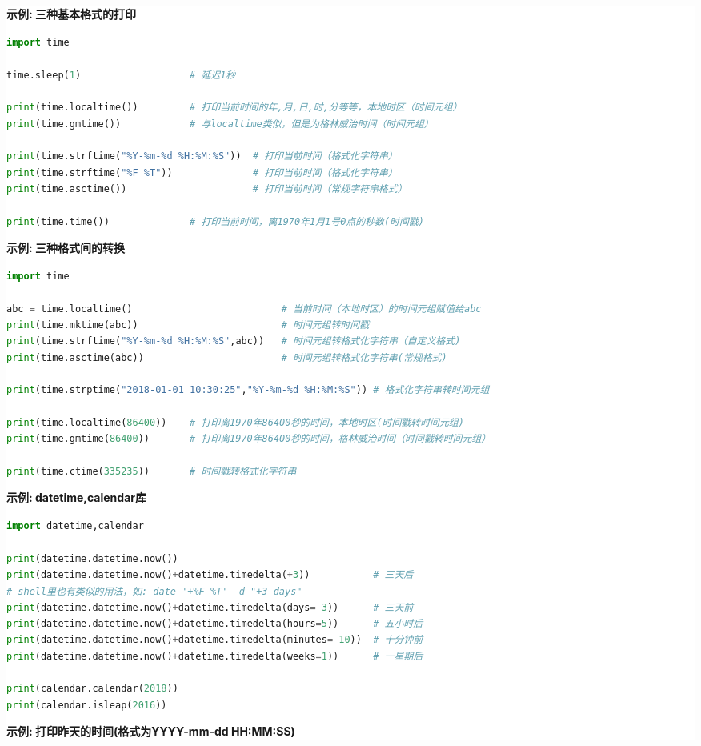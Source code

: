 

**示例: 三种基本格式的打印**

```python
import time

time.sleep(1)					# 延迟1秒

print(time.localtime())		 	# 打印当前时间的年,月,日,时,分等等，本地时区（时间元组）
print(time.gmtime()) 			# 与localtime类似，但是为格林威治时间（时间元组）

print(time.strftime("%Y-%m-%d %H:%M:%S"))  # 打印当前时间（格式化字符串）
print(time.strftime("%F %T"))			   # 打印当前时间（格式化字符串）
print(time.asctime())					   # 打印当前时间（常规字符串格式）

print(time.time())  			# 打印当前时间，离1970年1月1号0点的秒数(时间戳)
```

**示例: 三种格式间的转换**

```python
import time

abc = time.localtime()							# 当前时间（本地时区）的时间元组赋值给abc
print(time.mktime(abc))  						# 时间元组转时间戳
print(time.strftime("%Y-%m-%d %H:%M:%S",abc)) 	# 时间元组转格式化字符串（自定义格式)
print(time.asctime(abc)) 						# 时间元组转格式化字符串(常规格式)

print(time.strptime("2018-01-01 10:30:25","%Y-%m-%d %H:%M:%S")) # 格式化字符串转时间元组

print(time.localtime(86400)) 	# 打印离1970年86400秒的时间，本地时区(时间戳转时间元组)
print(time.gmtime(86400)) 		# 打印离1970年86400秒的时间，格林威治时间（时间戳转时间元组）

print(time.ctime(335235))		# 时间戳转格式化字符串
```

**示例: datetime,calendar库**

```python
import datetime,calendar

print(datetime.datetime.now())
print(datetime.datetime.now()+datetime.timedelta(+3)) 			# 三天后
# shell里也有类似的用法，如: date '+%F %T' -d "+3 days"
print(datetime.datetime.now()+datetime.timedelta(days=-3)) 		# 三天前
print(datetime.datetime.now()+datetime.timedelta(hours=5)) 		# 五小时后
print(datetime.datetime.now()+datetime.timedelta(minutes=-10)) 	# 十分钟前
print(datetime.datetime.now()+datetime.timedelta(weeks=1)) 		# 一星期后

print(calendar.calendar(2018))
print(calendar.isleap(2016))
```

**示例: 打印昨天的时间(格式为YYYY-mm-dd HH:MM:SS)**
